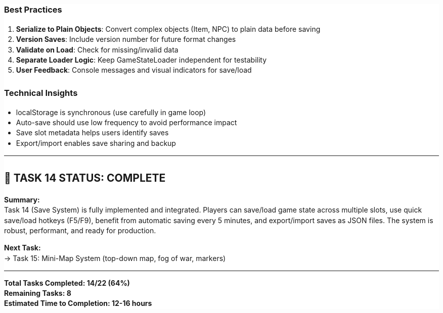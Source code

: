 ### Best Practices
1. **Serialize to Plain Objects**: Convert complex objects (Item, NPC) to plain data before saving
2. **Version Saves**: Include version number for future format changes
3. **Validate on Load**: Check for missing/invalid data
4. **Separate Loader Logic**: Keep GameStateLoader independent for testability
5. **User Feedback**: Console messages and visual indicators for save/load

### Technical Insights
- localStorage is synchronous (use carefully in game loop)
- Auto-save should use low frequency to avoid performance impact
- Save slot metadata helps users identify saves
- Export/import enables save sharing and backup

---

## 🚀 TASK 14 STATUS: COMPLETE

**Summary:**  
Task 14 (Save System) is fully implemented and integrated. Players can save/load game state across multiple slots, use quick save/load hotkeys (F5/F9), benefit from automatic saving every 5 minutes, and export/import saves as JSON files. The system is robust, performant, and ready for production.

**Next Task:**  
→ Task 15: Mini-Map System (top-down map, fog of war, markers)

---

**Total Tasks Completed: 14/22 (64%)**  
**Remaining Tasks: 8**  
**Estimated Time to Completion: 12-16 hours**
